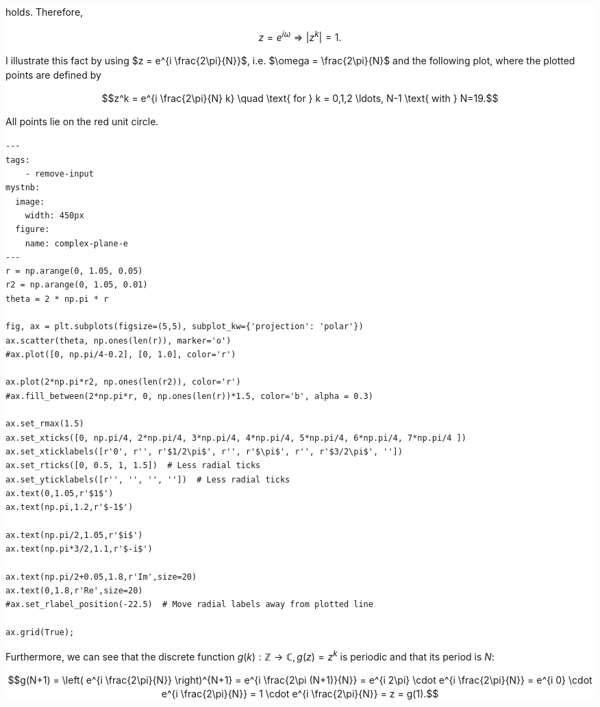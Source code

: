 holds.
Therefore,

$$z = e^{i\omega} \Rightarrow |z^k| = 1.$$

I illustrate this fact by using $z = e^{i \frac{2\pi}{N}}$, i.e. $\omega = \frac{2\pi}{N}$ and the following plot, where the plotted points are defined by

$$z^k = e^{i \frac{2\pi}{N} k} \quad \text{ for } k = 0,1,2 \ldots, N-1 \text{ with } N=19.$$

All points lie on the red unit circle.

```{code-cell} python3
---
tags: 
    - remove-input
mystnb:
  image:
    width: 450px
  figure:
    name: complex-plane-e
---
r = np.arange(0, 1.05, 0.05)
r2 = np.arange(0, 1.05, 0.01)
theta = 2 * np.pi * r

fig, ax = plt.subplots(figsize=(5,5), subplot_kw={'projection': 'polar'})
ax.scatter(theta, np.ones(len(r)), marker='o')
#ax.plot([0, np.pi/4-0.2], [0, 1.0], color='r')

ax.plot(2*np.pi*r2, np.ones(len(r2)), color='r')
#ax.fill_between(2*np.pi*r, 0, np.ones(len(r))*1.5, color='b', alpha = 0.3)

ax.set_rmax(1.5)
ax.set_xticks([0, np.pi/4, 2*np.pi/4, 3*np.pi/4, 4*np.pi/4, 5*np.pi/4, 6*np.pi/4, 7*np.pi/4 ])
ax.set_xticklabels([r'0', r'', r'$1/2\pi$', r'', r'$\pi$', r'', r'$3/2\pi$', ''])
ax.set_rticks([0, 0.5, 1, 1.5])  # Less radial ticks
ax.set_yticklabels([r'', '', '', ''])  # Less radial ticks
ax.text(0,1.05,r'$1$')
ax.text(np.pi,1.2,r'$-1$')

ax.text(np.pi/2,1.05,r'$i$')
ax.text(np.pi*3/2,1.1,r'$-i$')

ax.text(np.pi/2+0.05,1.8,r'Im',size=20)
ax.text(0,1.8,r'Re',size=20)
#ax.set_rlabel_position(-22.5)  # Move radial labels away from plotted line

ax.grid(True);
```
Furthermore, we can see that the discrete function $g(k): \mathbb{Z} \rightarrow \mathbb{C}, g(z) = z^k$ is periodic and that its period is $N$:

$$g(N+1) = \left( e^{i \frac{2\pi}{N}} \right)^{N+1} = e^{i \frac{2\pi (N+1)}{N}} = e^{i 2\pi} \cdot e^{i \frac{2\pi}{N}} = e^{i 0} \cdot e^{i \frac{2\pi}{N}} = 1 \cdot e^{i \frac{2\pi}{N}} = z = g(1).$$
